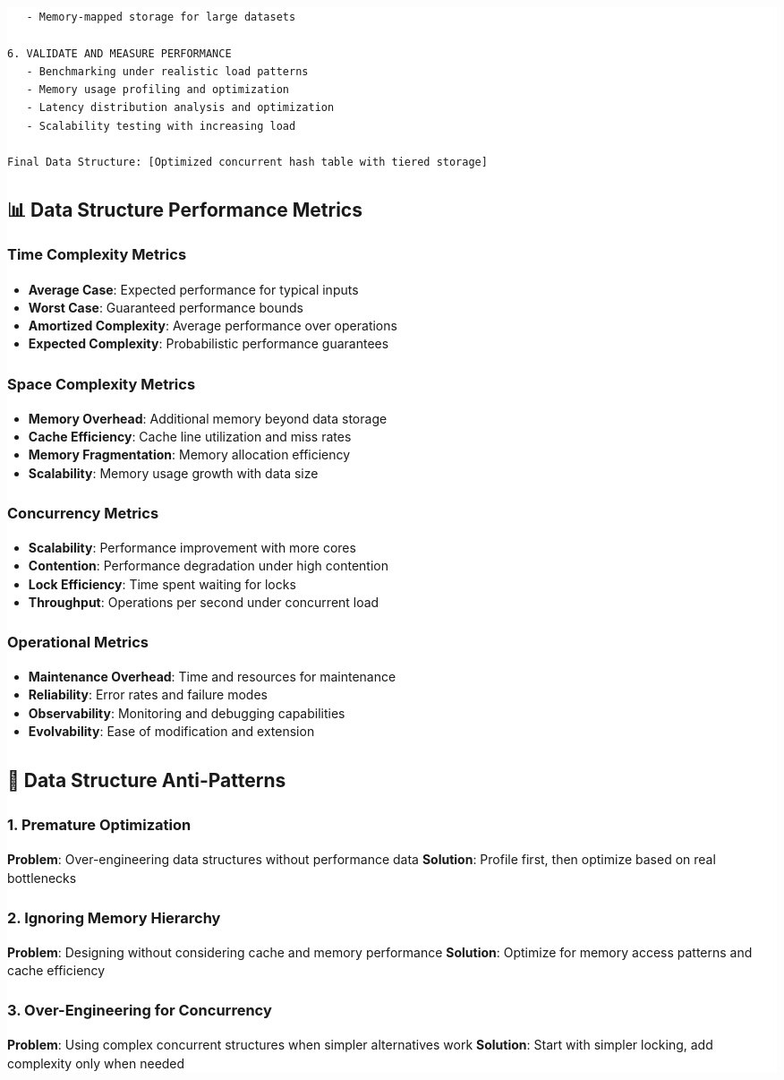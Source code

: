 ```
   - Memory-mapped storage for large datasets

6. VALIDATE AND MEASURE PERFORMANCE
   - Benchmarking under realistic load patterns
   - Memory usage profiling and optimization
   - Latency distribution analysis and optimization
   - Scalability testing with increasing load

Final Data Structure: [Optimized concurrent hash table with tiered storage]
```

## 📊 Data Structure Performance Metrics

### Time Complexity Metrics
- **Average Case**: Expected performance for typical inputs
- **Worst Case**: Guaranteed performance bounds
- **Amortized Complexity**: Average performance over operations
- **Expected Complexity**: Probabilistic performance guarantees

### Space Complexity Metrics
- **Memory Overhead**: Additional memory beyond data storage
- **Cache Efficiency**: Cache line utilization and miss rates
- **Memory Fragmentation**: Memory allocation efficiency
- **Scalability**: Memory usage growth with data size

### Concurrency Metrics
- **Scalability**: Performance improvement with more cores
- **Contention**: Performance degradation under high contention
- **Lock Efficiency**: Time spent waiting for locks
- **Throughput**: Operations per second under concurrent load

### Operational Metrics
- **Maintenance Overhead**: Time and resources for maintenance
- **Reliability**: Error rates and failure modes
- **Observability**: Monitoring and debugging capabilities
- **Evolvability**: Ease of modification and extension

## 🚨 Data Structure Anti-Patterns

### 1. Premature Optimization
**Problem**: Over-engineering data structures without performance data
**Solution**: Profile first, then optimize based on real bottlenecks

### 2. Ignoring Memory Hierarchy
**Problem**: Designing without considering cache and memory performance
**Solution**: Optimize for memory access patterns and cache efficiency

### 3. Over-Engineering for Concurrency
**Problem**: Using complex concurrent structures when simpler alternatives work
**Solution**: Start with simpler locking, add complexity only when needed
